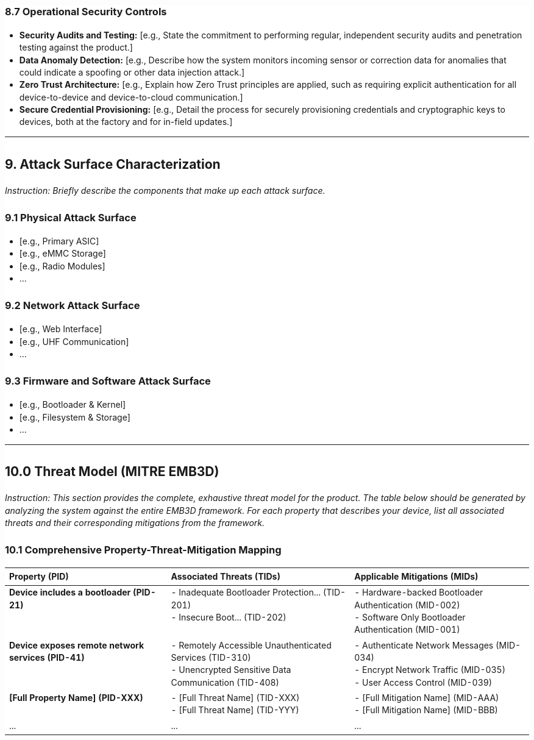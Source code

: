 ### 8.7 Operational Security Controls
* **Security Audits and Testing:** [e.g., State the commitment to performing regular, independent security audits and penetration testing against the product.]
* **Data Anomaly Detection:** [e.g., Describe how the system monitors incoming sensor or correction data for anomalies that could indicate a spoofing or other data injection attack.]
* **Zero Trust Architecture:** [e.g., Explain how Zero Trust principles are applied, such as requiring explicit authentication for all device-to-device and device-to-cloud communication.]
* **Secure Credential Provisioning:** [e.g., Detail the process for securely provisioning credentials and cryptographic keys to devices, both at the factory and for in-field updates.]

---

## 9. Attack Surface Characterization
*Instruction: Briefly describe the components that make up each attack surface.*

### 9.1 Physical Attack Surface
* [e.g., Primary ASIC]
* [e.g., eMMC Storage]
* [e.g., Radio Modules]
* ...

### 9.2 Network Attack Surface
* [e.g., Web Interface]
* [e.g., UHF Communication]
* ...

### 9.3 Firmware and Software Attack Surface
* [e.g., Bootloader & Kernel]
* [e.g., Filesystem & Storage]
* ...

---

## 10.0 Threat Model (MITRE EMB3D)
*Instruction: This section provides the complete, exhaustive threat model for the product. The table below should be generated by analyzing the system against the entire EMB3D framework. For each property that describes your device, list all associated threats and their corresponding mitigations from the framework.*

### 10.1 Comprehensive Property-Threat-Mitigation Mapping

| Property (PID) | Associated Threats (TIDs) | Applicable Mitigations (MIDs) |
| :--- | :--- | :--- |
| **Device includes a bootloader (PID-21)** | - Inadequate Bootloader Protection... (TID-201)<br>- Insecure Boot... (TID-202) | - Hardware-backed Bootloader Authentication (MID-002)<br>- Software Only Bootloader Authentication (MID-001) |
| **Device exposes remote network services (PID-41)** | - Remotely Accessible Unauthenticated Services (TID-310)<br>- Unencrypted Sensitive Data Communication (TID-408) | - Authenticate Network Messages (MID-034)<br>- Encrypt Network Traffic (MID-035)<br>- User Access Control (MID-039) |
| **[Full Property Name] (PID-XXX)** | - [Full Threat Name] (TID-XXX)<br>- [Full Threat Name] (TID-YYY) | - [Full Mitigation Name] (MID-AAA)<br>- [Full Mitigation Name] (MID-BBB) |
| ... | ... | ... |
